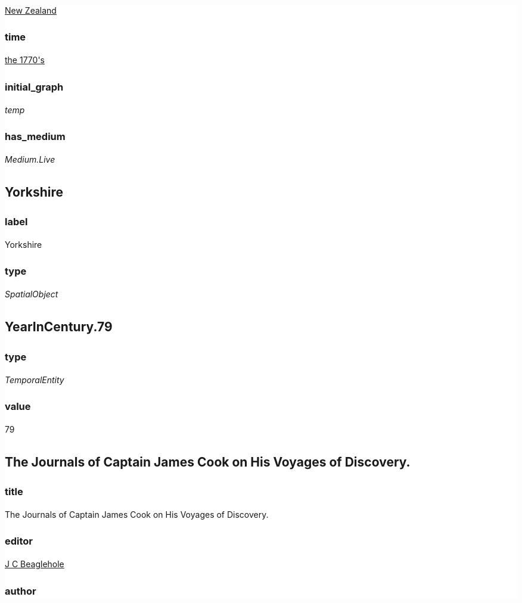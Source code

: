 
[New Zealand](#New-Zealand)

### time


[the 1770's](#the-1770's)

### initial_graph


*temp*

### has_medium


*Medium.Live*

## Yorkshire

### label


Yorkshire

### type


*SpatialObject*

## YearInCentury.79

### type


*TemporalEntity*

### value


79

## The Journals of Captain James Cook on His Voyages of Discovery.

### title


The Journals of Captain James Cook on His Voyages of Discovery.

### editor


[J C Beaglehole](#J-C-Beaglehole)

### author
